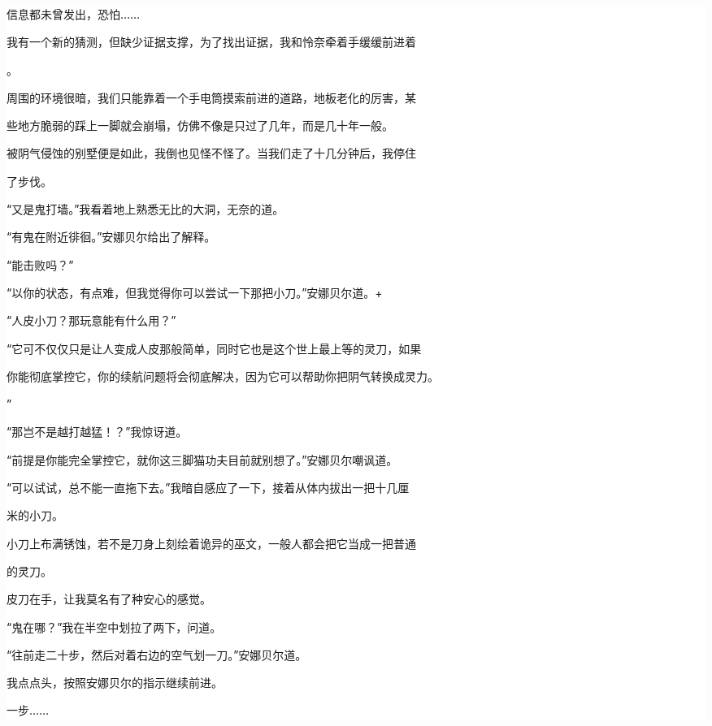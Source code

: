 信息都未曾发出，恐怕……

我有一个新的猜测，但缺少证据支撑，为了找出证据，我和怜奈牵着手缓缓前进着

。

周围的环境很暗，我们只能靠着一个手电筒摸索前进的道路，地板老化的厉害，某

些地方脆弱的踩上一脚就会崩塌，仿佛不像是只过了几年，而是几十年一般。



被阴气侵蚀的别墅便是如此，我倒也见怪不怪了。当我们走了十几分钟后，我停住

了步伐。

“又是鬼打墙。”我看着地上熟悉无比的大洞，无奈的道。



“有鬼在附近徘徊。”安娜贝尔给出了解释。



“能击败吗？”

“以你的状态，有点难，但我觉得你可以尝试一下那把小刀。”安娜贝尔道。+

“人皮小刀？那玩意能有什么用？”



“它可不仅仅只是让人变成人皮那般简单，同时它也是这个世上最上等的灵刀，如果

你能彻底掌控它，你的续航问题将会彻底解决，因为它可以帮助你把阴气转换成灵力。

”

“那岂不是越打越猛！？”我惊讶道。

“前提是你能完全掌控它，就你这三脚猫功夫目前就别想了。”安娜贝尔嘲讽道。



“可以试试，总不能一直拖下去。”我暗自感应了一下，接着从体内拔出一把十几厘

米的小刀。



小刀上布满锈蚀，若不是刀身上刻绘着诡异的巫文，一般人都会把它当成一把普通

的灵刀。



皮刀在手，让我莫名有了种安心的感觉。

“鬼在哪？”我在半空中划拉了两下，问道。



“往前走二十步，然后对着右边的空气划一刀。”安娜贝尔道。

我点点头，按照安娜贝尔的指示继续前进。



一步……


